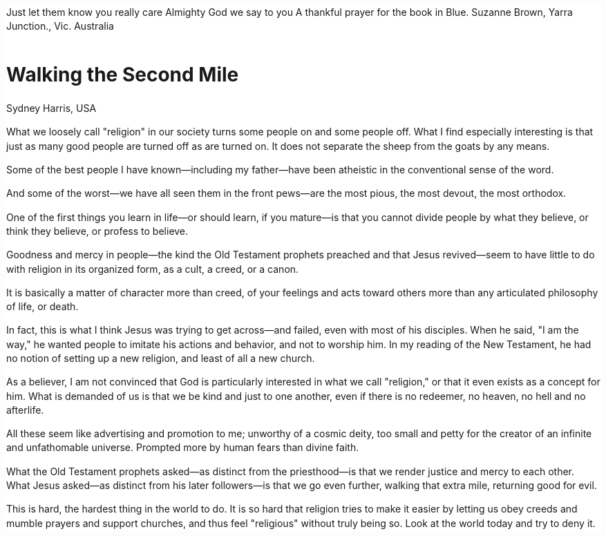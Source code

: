 Just let them know
you really care
Almighty God we say to you
A thankful prayer for the book in Blue.
Suzanne Brown, Yarra Junction., Vic. Australia

# Walking the Second Mile

Sydney Harris, USA

What we loosely call "religion" in our society turns some people on and some people off. What I find especially interesting is that just as many good people are turned off as are turned on. It does not separate the sheep from the goats by any means.

Some of the best people I have known—including my father—have been atheistic in the conventional sense of the word.

And some of the worst—we have all seen them in the front pews—are the most pious, the most devout, the most orthodox.

One of the first things you learn in life—or should learn, if you mature—is that you cannot divide people by what they believe, or think they believe, or profess to believe.

Goodness and mercy in people—the kind the Old Testament prophets preached and that Jesus revived—seem to have little to do with religion in its organized form, as a cult, a creed, or a canon.

It is basically a matter of character more than creed, of your feelings and acts toward others more than any articulated philosophy of life, or death.

In fact, this is what I think Jesus was trying to get across—and failed, even with most of his disciples.
When he said, "I am the way," he wanted people to imitate his actions and behavior, and not to worship him. In my reading of the New Testament, he had no notion of setting up a new religion, and least of all a new church.

As a believer, I am not convinced that God is particularly interested in what we call "religion," or that it even exists as a concept for him. What is demanded of us is that we be kind and just to one another, even if there is no redeemer, no heaven, no hell and no afterlife.

All these seem like advertising and promotion to me; unworthy of a cosmic deity, too small and petty for the creator of an infinite and unfathomable universe. Prompted more by human fears than divine faith.

What the Old Testament prophets asked—as distinct from the priesthood—is that we render justice and mercy to each other. What Jesus asked—as distinct from his later followers—is that we go even further, walking that extra mile, returning good for evil.

This is hard, the hardest thing in the world to do. It is so hard that religion tries to make it easier by letting us obey creeds and mumble prayers and support churches, and thus feel "religious" without truly being so. Look at the world today and try to deny it.

